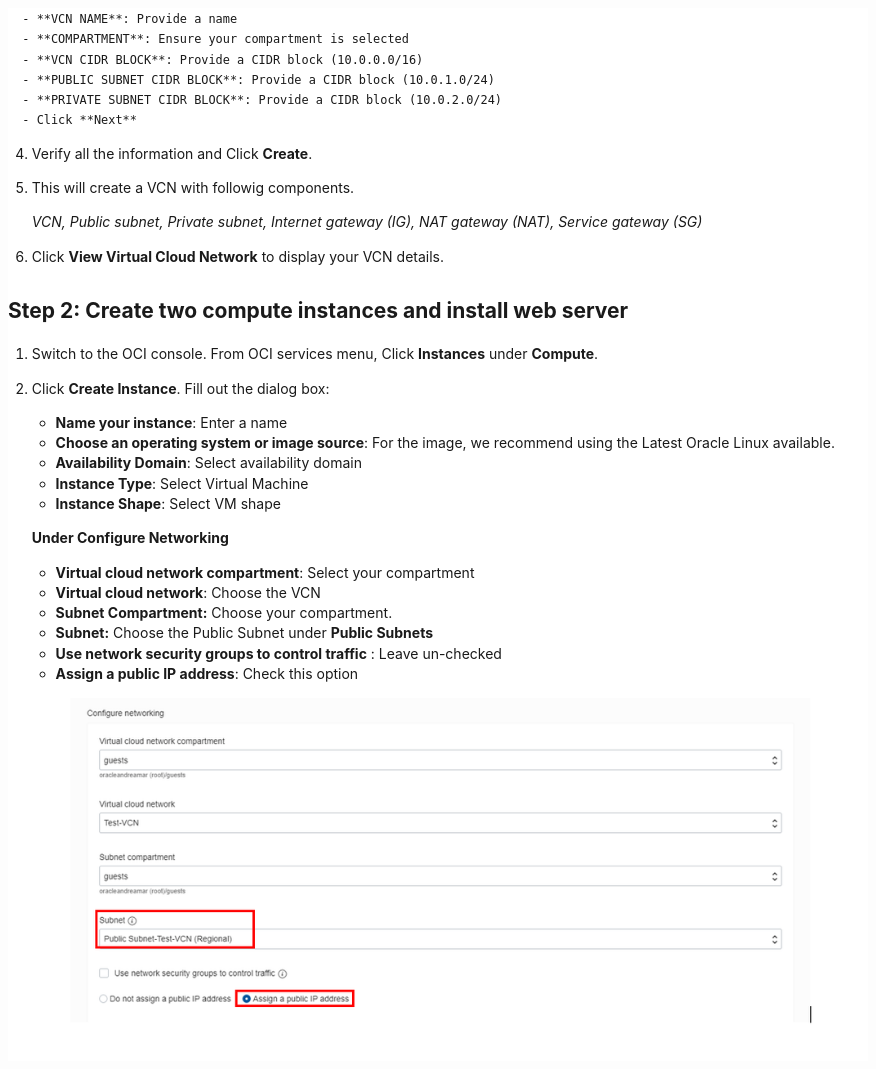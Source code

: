       - **VCN NAME**: Provide a name
      - **COMPARTMENT**: Ensure your compartment is selected
      - **VCN CIDR BLOCK**: Provide a CIDR block (10.0.0.0/16)
      - **PUBLIC SUBNET CIDR BLOCK**: Provide a CIDR block (10.0.1.0/24)
      - **PRIVATE SUBNET CIDR BLOCK**: Provide a CIDR block (10.0.2.0/24)
      - Click **Next**

4. Verify all the information and  Click **Create**.

5. This will create a VCN with followig components.

    *VCN, Public subnet, Private subnet, Internet gateway (IG), NAT gateway (NAT), Service gateway (SG)*

6. Click **View Virtual Cloud Network** to display your VCN details.


## **Step 2:** Create two compute instances and install web server

1. Switch to the OCI console. From OCI services menu, Click **Instances** under **Compute**.

2. Click **Create Instance**. Fill out the dialog box:

      - **Name your instance**: Enter a name
      - **Choose an operating system or image source**: For the image, we recommend using the Latest Oracle Linux available.
      - **Availability Domain**: Select availability domain
      - **Instance Type**: Select Virtual Machine
      - **Instance Shape**: Select VM shape

      **Under Configure Networking**
      - **Virtual cloud network compartment**: Select your compartment
      - **Virtual cloud network**: Choose the VCN
      - **Subnet Compartment:** Choose your compartment.
      - **Subnet:** Choose the Public Subnet under **Public Subnets**
      - **Use network security groups to control traffic** : Leave un-checked
      - **Assign a public IP address**: Check this option

     ![](./../oci-quick-start/images/RESERVEDIP_HOL0011.PNG " ")
